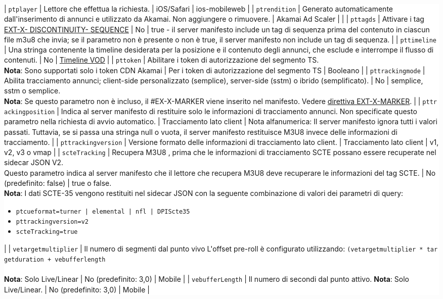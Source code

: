 | `ptplayer` | Lettore che effettua la richiesta. | iOS/Safari | ios-mobileweb |
| `ptrendition` | Generato automaticamente dall&#39;inserimento di annunci e utilizzato da Akamai. Non aggiungere o rimuovere. | Akamai Ad Scaler |  |
| `pttagds` | Attivare i tag [EXT-X- DISCONTINUITY- SEQUENCE](https://tools.ietf.org/html/draft-pantos-http-live-streaming-19#section-4.3.3.3) | No | true - il server manifesto include un tag di sequenza prima del contenuto in ciascun file m3u8 che invia; se il parametro non è presente o non è true, il server manifesto non include un tag di sequenza. |
| `pttimeline` | Una stringa contenente la timeline desiderata per la posizione e il contenuto degli annunci, che esclude e interrompe il flusso di contenuti. | No | [Timeline VOD](/help/primetime-ad-insertion/~old-msapi-topics/ms-changes-vod-timeline/ms-api-timeline-format.md) |
| `pttoken` | Abilitare i token di autorizzazione del segmento TS.<br> **Nota**: Sono supportati solo i token CDN Akamai | Per i token di autorizzazione del segmento TS | Booleano |
| `pttrackingmode` | Abilita tracciamento annunci; client-side personalizzato (semplice), server-side (sstm) o ibrido (semplificato). | No | semplice, sstm o semplice.<br> **Nota**: Se questo parametro non è incluso, il #EX-X-MARKER viene inserito nel manifesto. Vedere [direttiva EXT-X-MARKER](/help/primetime-ad-insertion/~old-msapi-topics/ms-at-effectiveness/ms-api-playlists.md). |
| `pttrackingposition` | Indica al server manifesto di restituire solo le informazioni di tracciamento annunci. Non specificate questo parametro nella richiesta di avvio automatico. | Tracciamento lato client | Nota alfanumerica:  Il server manifesto ignora tutti i valori passati. Tuttavia, se si passa una stringa null o vuota, il server manifesto restituisce M3U8 invece delle informazioni di tracciamento. |
| `pttrackingversion` | Versione formato delle informazioni di tracciamento lato client. | Tracciamento lato client | v1, v2, v3 o vmap |
| `scteTracking` | Recupera M3U8 , prima che le informazioni di tracciamento SCTE possano essere recuperate nel sidecar JSON V2. <br>Questo parametro indica al server manifesto che il lettore che recupera M3U8 deve recuperare le informazioni del tag SCTE. | No (predefinito: false) | true o false. <br> **Nota**: I dati SCTE-35 vengono restituiti nel sidecar JSON con la seguente combinazione di valori dei parametri di query: <ul><li>`ptcueformat=turner | elemental | nfl | DPIScte35`</li><li>`pttrackingversion=v2`</li><li>`scteTracking=true`</li></ul> |
| `vetargetmultiplier` | Il numero di segmenti dal punto vivo L&#39;offset pre-roll è configurato utilizzando: `(vetargetmultiplier * targetduration + vebufferlength`<br/><br/>**Nota**:  Solo Live/Linear | No (predefinito:  3,0) | Mobile |
| `vebufferLength` | Il numero di secondi dal punto attivo. **Nota**: Solo Live/Linear. | No (predefinito: 3,0) | Mobile |

